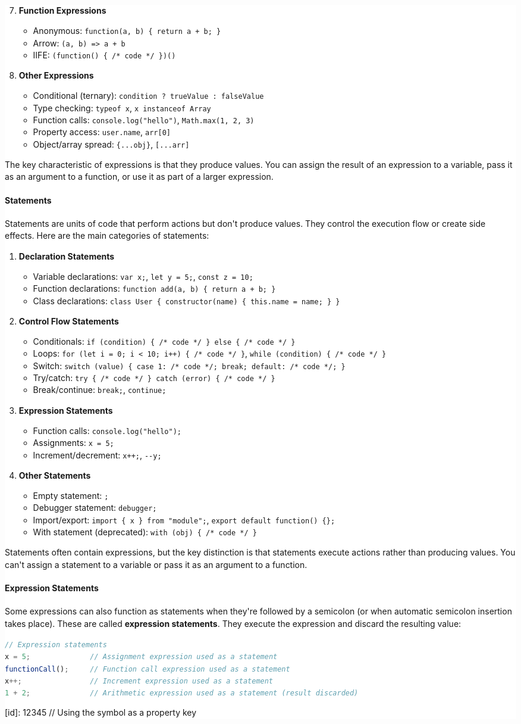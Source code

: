 7. **Function Expressions**
   - Anonymous: `function(a, b) { return a + b; }`
   - Arrow: `(a, b) => a + b`
   - IIFE: `(function() { /* code */ })()`

8. **Other Expressions**
   - Conditional (ternary): `condition ? trueValue : falseValue`
   - Type checking: `typeof x`, `x instanceof Array`
   - Function calls: `console.log("hello")`, `Math.max(1, 2, 3)`
   - Property access: `user.name`, `arr[0]`
   - Object/array spread: `{...obj}`, `[...arr]`

The key characteristic of expressions is that they produce values. You can assign the result of an expression to a variable, pass it as an argument to a function, or use it as part of a larger expression.

#### Statements

Statements are units of code that perform actions but don't produce values. They control the execution flow or create side effects. Here are the main categories of statements:

1. **Declaration Statements**
   - Variable declarations: `var x;`, `let y = 5;`, `const z = 10;`
   - Function declarations: `function add(a, b) { return a + b; }`
   - Class declarations: `class User { constructor(name) { this.name = name; } }`

2. **Control Flow Statements**
   - Conditionals: `if (condition) { /* code */ } else { /* code */ }`
   - Loops: `for (let i = 0; i < 10; i++) { /* code */ }`, `while (condition) { /* code */ }`
   - Switch: `switch (value) { case 1: /* code */; break; default: /* code */; }`
   - Try/catch: `try { /* code */ } catch (error) { /* code */ }`
   - Break/continue: `break;`, `continue;`

3. **Expression Statements**
   - Function calls: `console.log("hello");`
   - Assignments: `x = 5;`
   - Increment/decrement: `x++;`, `--y;`

4. **Other Statements**
   - Empty statement: `;`
   - Debugger statement: `debugger;`
   - Import/export: `import { x } from "module";`, `export default function() {};`
   - With statement (deprecated): `with (obj) { /* code */ }`

Statements often contain expressions, but the key distinction is that statements execute actions rather than producing values. You can't assign a statement to a variable or pass it as an argument to a function.

#### Expression Statements

Some expressions can also function as statements when they're followed by a semicolon (or when automatic semicolon insertion takes place). These are called **expression statements**. They execute the expression and discard the resulting value:

```javascript
// Expression statements
x = 5;              // Assignment expression used as a statement
functionCall();     // Function call expression used as a statement
x++;                // Increment expression used as a statement
1 + 2;              // Arithmetic expression used as a statement (result discarded)
```


  [id]: 12345 // Using the symbol as a property key